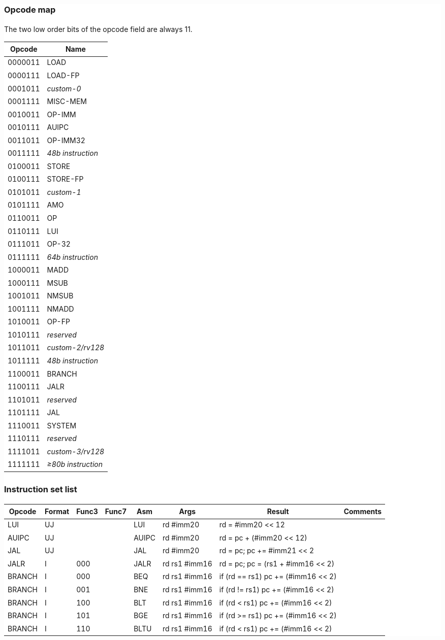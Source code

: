 ### Opcode map

The two low order bits of the opcode field are always 11.

Opcode  | Name
--------|-------
0000011 | LOAD
0000111 | LOAD-FP
0001011 | *custom-0*
0001111 | MISC-MEM
0010011 | OP-IMM
0010111 | AUIPC
0011011 | OP-IMM32
0011111 | *48b instruction*
0100011 | STORE
0100111 | STORE-FP
0101011 | *custom-1*
0101111 | AMO
0110011 | OP
0110111 | LUI
0111011 | OP-32
0111111 | *64b instruction*
1000011 | MADD
1000111 | MSUB
1001011 | NMSUB
1001111 | NMADD
1010011 | OP-FP
1010111 | *reserved*
1011011 | *custom-2/rv128*
1011111 | *48b instruction*
1100011 | BRANCH
1100111 | JALR
1101011 | *reserved*
1101111 | JAL
1110011 | SYSTEM
1110111 | *reserved*
1111011 | *custom-3/rv128*
1111111 | *≥80b instruction*

### Instruction set list

Opcode   | Format | Func3 | Func7 | Asm    | Args             | Result                                | Comments
---------|--------|-------|-------|--------|------------------|---------------------------------------|----------
LUI      | UJ     |       |       | LUI    | rd #imm20        | rd = #imm20 << 12                     |
AUIPC    | UJ     |       |       | AUIPC  | rd #imm20        | rd = pc + (#imm20 << 12)              |
JAL      | UJ     |       |       | JAL    | rd #imm20        | rd = pc; pc += #imm21 << 2            |
JALR     | I      |  000  |       | JALR   | rd rs1 #imm16    | rd = pc; pc = (rs1 + #imm16 << 2)     |
BRANCH   | I      |  000  |       | BEQ    | rd rs1 #imm16    | if (rd == rs1) pc += (#imm16 << 2)    |
BRANCH   | I      |  001  |       | BNE    | rd rs1 #imm16    | if (rd != rs1) pc += (#imm16 << 2)    |
BRANCH   | I      |  100  |       | BLT    | rd rs1 #imm16    | if (rd < rs1) pc += (#imm16 << 2)     |
BRANCH   | I      |  101  |       | BGE    | rd rs1 #imm16    | if (rd >= rs1) pc += (#imm16 << 2)    |
BRANCH   | I      |  110  |       | BLTU   | rd rs1 #imm16    | if (rd < rs1) pc += (#imm16 << 2)     |